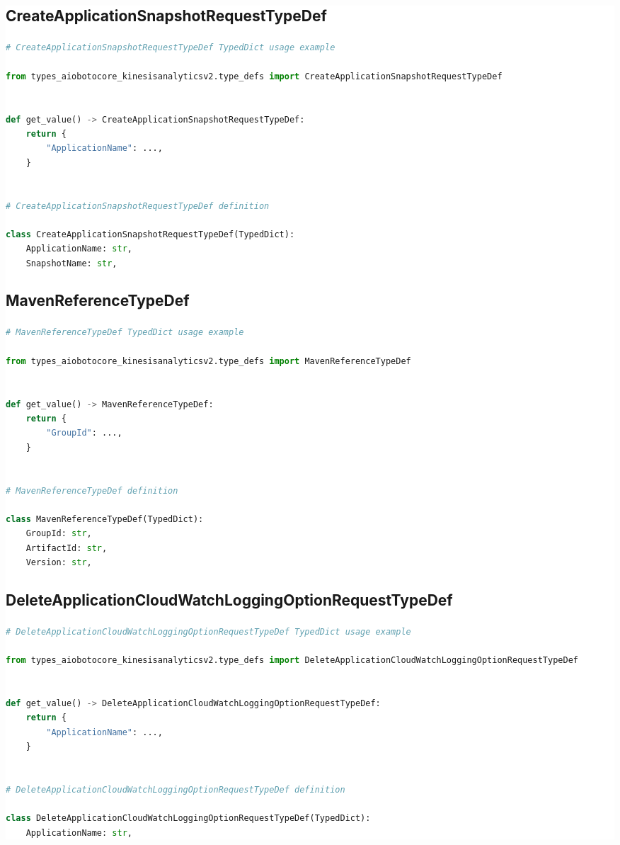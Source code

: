 
## CreateApplicationSnapshotRequestTypeDef

```python
# CreateApplicationSnapshotRequestTypeDef TypedDict usage example

from types_aiobotocore_kinesisanalyticsv2.type_defs import CreateApplicationSnapshotRequestTypeDef


def get_value() -> CreateApplicationSnapshotRequestTypeDef:
    return {
        "ApplicationName": ...,
    }


# CreateApplicationSnapshotRequestTypeDef definition

class CreateApplicationSnapshotRequestTypeDef(TypedDict):
    ApplicationName: str,
    SnapshotName: str,
```


## MavenReferenceTypeDef

```python
# MavenReferenceTypeDef TypedDict usage example

from types_aiobotocore_kinesisanalyticsv2.type_defs import MavenReferenceTypeDef


def get_value() -> MavenReferenceTypeDef:
    return {
        "GroupId": ...,
    }


# MavenReferenceTypeDef definition

class MavenReferenceTypeDef(TypedDict):
    GroupId: str,
    ArtifactId: str,
    Version: str,
```


## DeleteApplicationCloudWatchLoggingOptionRequestTypeDef

```python
# DeleteApplicationCloudWatchLoggingOptionRequestTypeDef TypedDict usage example

from types_aiobotocore_kinesisanalyticsv2.type_defs import DeleteApplicationCloudWatchLoggingOptionRequestTypeDef


def get_value() -> DeleteApplicationCloudWatchLoggingOptionRequestTypeDef:
    return {
        "ApplicationName": ...,
    }


# DeleteApplicationCloudWatchLoggingOptionRequestTypeDef definition

class DeleteApplicationCloudWatchLoggingOptionRequestTypeDef(TypedDict):
    ApplicationName: str,
```